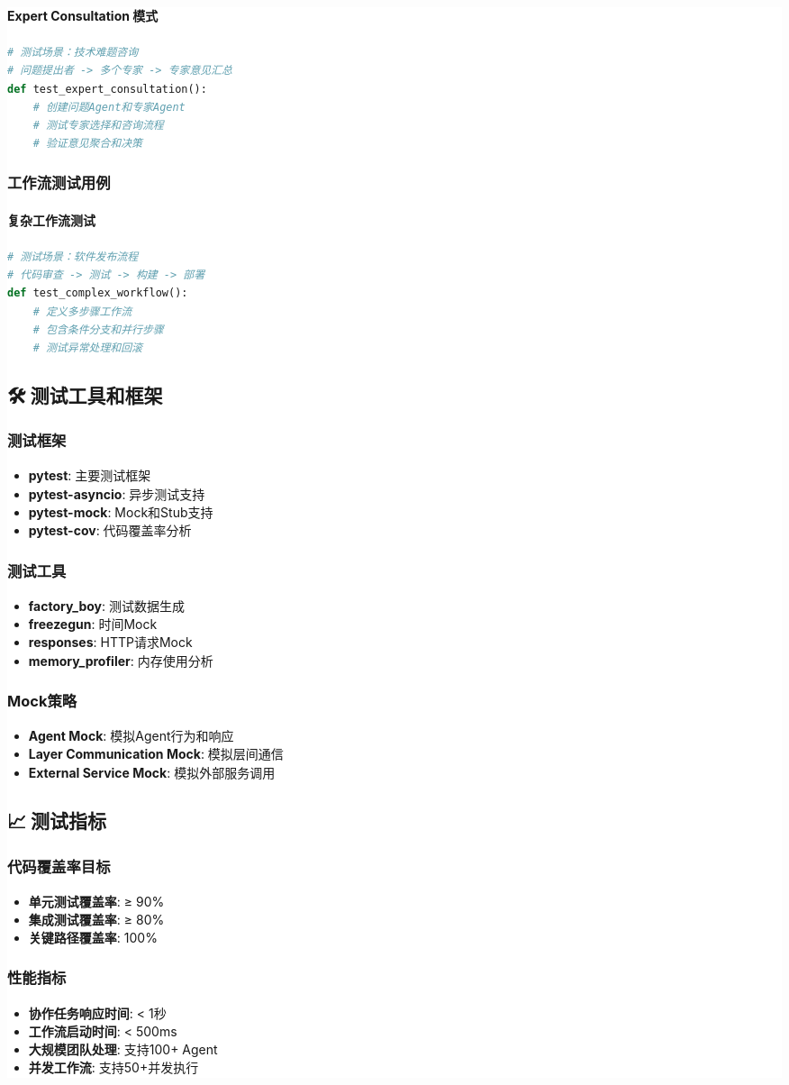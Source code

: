 #### Expert Consultation 模式
```python
# 测试场景：技术难题咨询
# 问题提出者 -> 多个专家 -> 专家意见汇总
def test_expert_consultation():
    # 创建问题Agent和专家Agent
    # 测试专家选择和咨询流程
    # 验证意见聚合和决策
```

### 工作流测试用例

#### 复杂工作流测试
```python
# 测试场景：软件发布流程
# 代码审查 -> 测试 -> 构建 -> 部署
def test_complex_workflow():
    # 定义多步骤工作流
    # 包含条件分支和并行步骤
    # 测试异常处理和回滚
```

## 🛠️ 测试工具和框架

### 测试框架
- **pytest**: 主要测试框架
- **pytest-asyncio**: 异步测试支持
- **pytest-mock**: Mock和Stub支持
- **pytest-cov**: 代码覆盖率分析

### 测试工具
- **factory_boy**: 测试数据生成
- **freezegun**: 时间Mock
- **responses**: HTTP请求Mock
- **memory_profiler**: 内存使用分析

### Mock策略
- **Agent Mock**: 模拟Agent行为和响应
- **Layer Communication Mock**: 模拟层间通信
- **External Service Mock**: 模拟外部服务调用

## 📈 测试指标

### 代码覆盖率目标
- **单元测试覆盖率**: ≥ 90%
- **集成测试覆盖率**: ≥ 80%
- **关键路径覆盖率**: 100%

### 性能指标
- **协作任务响应时间**: < 1秒
- **工作流启动时间**: < 500ms
- **大规模团队处理**: 支持100+ Agent
- **并发工作流**: 支持50+并发执行
